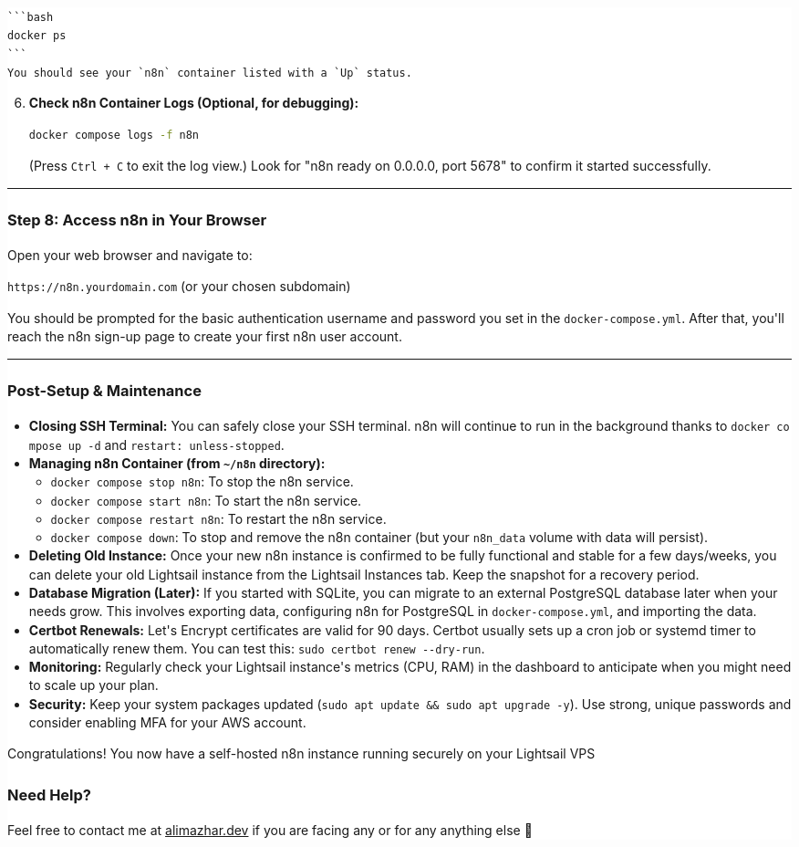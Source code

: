     ```bash
    docker ps
    ```
    You should see your `n8n` container listed with a `Up` status.
6.  **Check n8n Container Logs (Optional, for debugging):**
    ```bash
    docker compose logs -f n8n
    ```
    (Press `Ctrl + C` to exit the log view.) Look for "n8n ready on 0.0.0.0, port 5678" to confirm it started successfully.

---

### Step 8: Access n8n in Your Browser

Open your web browser and navigate to:

`https://n8n.yourdomain.com` (or your chosen subdomain)

You should be prompted for the basic authentication username and password you set in the `docker-compose.yml`. After that, you'll reach the n8n sign-up page to create your first n8n user account.

---

### Post-Setup & Maintenance

* **Closing SSH Terminal:** You can safely close your SSH terminal. n8n will continue to run in the background thanks to `docker compose up -d` and `restart: unless-stopped`.
* **Managing n8n Container (from `~/n8n` directory):**
    * `docker compose stop n8n`: To stop the n8n service.
    * `docker compose start n8n`: To start the n8n service.
    * `docker compose restart n8n`: To restart the n8n service.
    * `docker compose down`: To stop and remove the n8n container (but your `n8n_data` volume with data will persist).
* **Deleting Old Instance:** Once your new n8n instance is confirmed to be fully functional and stable for a few days/weeks, you can delete your old Lightsail instance from the Lightsail Instances tab. Keep the snapshot for a recovery period.
* **Database Migration (Later):** If you started with SQLite, you can migrate to an external PostgreSQL database later when your needs grow. This involves exporting data, configuring n8n for PostgreSQL in `docker-compose.yml`, and importing the data.
* **Certbot Renewals:** Let's Encrypt certificates are valid for 90 days. Certbot usually sets up a cron job or systemd timer to automatically renew them. You can test this: `sudo certbot renew --dry-run`.
* **Monitoring:** Regularly check your Lightsail instance's metrics (CPU, RAM) in the dashboard to anticipate when you might need to scale up your plan.
* **Security:** Keep your system packages updated (`sudo apt update && sudo apt upgrade -y`). Use strong, unique passwords and consider enabling MFA for your AWS account.

Congratulations! You now have a self-hosted n8n instance running securely on your Lightsail VPS

### Need Help? 
Feel free to contact me at <a href="https://alimazhar.dev/" target="_blank">alimazhar.dev</a> if you are facing any or for any anything else 🙂
